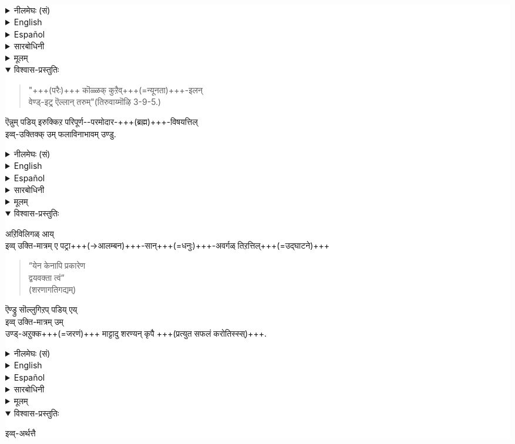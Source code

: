 <details><summary>नीलमेघः (सं)</summary></details>


<details><summary>English</summary></details>

<details><summary>Español</summary></details>


<details><summary>सारबोधिनी</summary></details>


<details><summary>मूलम्</summary></details>


<details open><summary>विश्वास-प्रस्तुतिः</summary>

> "+++(परैः)+++ कॊळ्ळक् कुऱैव्+++(=न्यूनता)+++-इलन्  
> वेण्ड्-इट्र् ऎल्लान् तरुम्"(तिरुवाय्मॊऴि 3-9-5.)   

ऎन्नुम् पडिय् इरुक्किऱ परिपूर्ण--परमोदार-+++(ब्रह्म)+++-विषयत्तिल्  
इव्व्-उक्तिक्क् उम् फलाविनाभावम् उण्डु. 
</details>

<details><summary>नीलमेघः (सं)</summary></details>

<details><summary>English</summary></details>

<details><summary>Español</summary></details>

<details><summary>सारबोधिनी</summary></details>


<details><summary>मूलम्</summary></details>


<details open><summary>विश्वास-प्रस्तुतिः</summary>

अऱिविलिगळ् आय्  
इव्व् उक्ति-मात्रम् ए पट्रा+++(→आलम्बन)+++-सान्+++(=धनुः)+++-अवर्गळ् तिऱत्तिल्+++(=उद्घाटने)+++ 

> “येन केनापि प्रकारेण  
> द्वयवक्ता त्वं”  
> (शरणागतिगद्यम्) 

ऎण्ड्रु सॊल्लुगिऱप् पडिय् एय्  
इव्व् उक्ति-मात्रम् उम्  
उण्ड्-अऱुक्क+++(=जरणं)+++ माट्टादु शरण्यन् कृपै +++(प्रत्युत सफलं करोतिस्स्स्)+++. 
</details>

<details><summary>नीलमेघः (सं)</summary></details>

<details><summary>English</summary></details>

<details><summary>Español</summary></details>

<details><summary>सारबोधिनी</summary></details>


<details><summary>मूलम्</summary></details>


<details open><summary>विश्वास-प्रस्तुतिः</summary>

इव्व्-अर्थत्तै  
